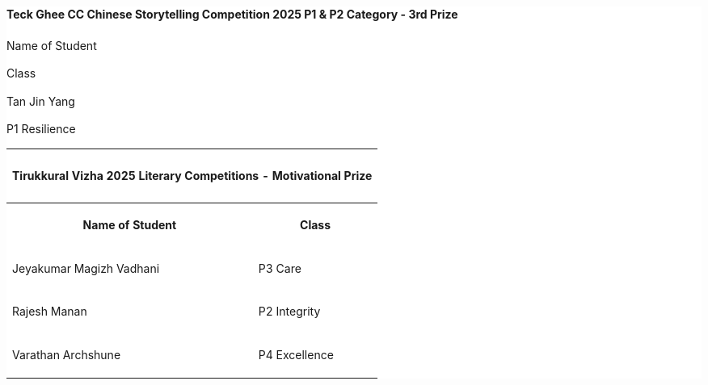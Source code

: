 <h4><strong>Teck Ghee CC Chinese Storytelling Competition 2025 P1 &amp; P2 Category - 3rd Prize</strong></h4>
</th>
</tr>
<tr>
<th rowspan="1" colspan="1">
<p>Name of Student</p>
</th>
<th rowspan="1" colspan="1">
<p>Class</p>
</th>
</tr>
<tr>
<td rowspan="1" colspan="1">
<p>Tan Jin Yang</p>
</td>
<td rowspan="1" colspan="1">
<p>P1 Resilience</p>
</td>
</tr>
</tbody>
</table>
<table style="minWidth: 50px">
<colgroup>
<col>
<col>
</colgroup>
<tbody>
<tr>
<th rowspan="1" colspan="2">
<h4><strong>Tirukkural Vizha 2025 Literary Competitions - Motivational Prize</strong></h4>
</th>
</tr>
<tr>
<th rowspan="1" colspan="1">
<p>Name of Student</p>
</th>
<th rowspan="1" colspan="1">
<p>Class</p>
</th>
</tr>
<tr>
<td rowspan="1" colspan="1">
<p>Jeyakumar Magizh Vadhani&nbsp;&nbsp;&nbsp;&nbsp;</p>
</td>
<td rowspan="1" colspan="1">
<p>P3 Care</p>
</td>
</tr>
<tr>
<td rowspan="1" colspan="1">
<p>Rajesh Manan</p>
</td>
<td rowspan="1" colspan="1">
<p>P2 Integrity</p>
</td>
</tr>
<tr>
<td rowspan="1" colspan="1">
<p>Varathan Archshune</p>
</td>
<td rowspan="1" colspan="1">
<p>P4 Excellence</p>
</td>